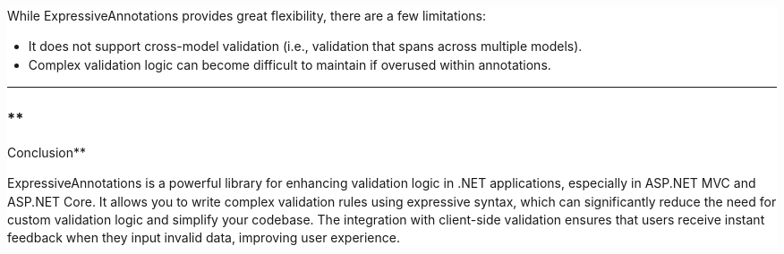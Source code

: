 While ExpressiveAnnotations provides great flexibility, there are a few limitations:
- It does not support cross-model validation (i.e., validation that spans across multiple models).
- Complex validation logic can become difficult to maintain if overused within annotations.

---

### **

Conclusion**

ExpressiveAnnotations is a powerful library for enhancing validation logic in .NET applications, especially in ASP.NET MVC and ASP.NET Core. It allows you to write complex validation rules using expressive syntax, which can significantly reduce the need for custom validation logic and simplify your codebase. The integration with client-side validation ensures that users receive instant feedback when they input invalid data, improving user experience.

